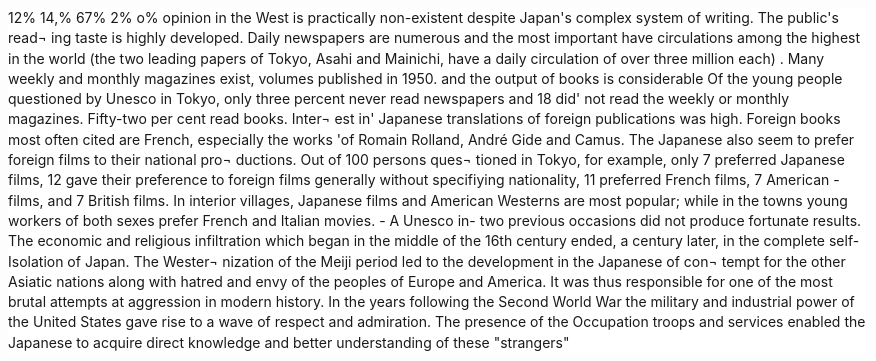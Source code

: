 12%
14,%
67%
2%
o%
opinion in the West is practically
non-existent despite Japan's complex
system of writing. The public's read¬
ing taste is highly developed. Daily
newspapers are numerous and the most
important have circulations among
the highest in the world (the two
leading papers of Tokyo, Asahi
and Mainichi, have a daily circulation
of over three million each) . Many
weekly and monthly magazines exist,
volumes published in 1950.
and the output of books is considerable
Of the young people questioned by
Unesco in Tokyo, only three percent
never read newspapers and 18 did' not
read the weekly or monthly magazines.
Fifty-two per cent read books. Inter¬
est in' Japanese translations of foreign
publications was high. Foreign books
most often cited are French, especially
the works 'of Romain Rolland, André
Gide and Camus.
The Japanese also seem to prefer
foreign films to their national pro¬
ductions. Out of 100 persons ques¬
tioned in Tokyo, for example, only 7
preferred Japanese films, 12 gave their
preference to foreign films generally
without specifiying nationality, 11
preferred French films, 7 American -
films, and 7 British films.
In interior villages, Japanese films
and American Westerns are most
popular; while in the towns young
workers of both sexes prefer French
and Italian movies. - A Unesco in-
two previous occasions did not produce
fortunate results. The economic and
religious infiltration which began in
the middle of the 16th century ended,
a century later, in the complete self-
Isolation of Japan. The Wester¬
nization of the Meiji period led to the
development in the Japanese of con¬
tempt for the other Asiatic nations
along with hatred and envy of the
peoples of Europe and America. It
was thus responsible for one of the
most brutal attempts at aggression in
modern history.
In the years following the Second
World War the military and industrial
power of the United States gave rise to
a wave of respect and admiration. The
presence of the Occupation troops and
services enabled the Japanese to
acquire direct knowledge and better
understanding of these "strangers"